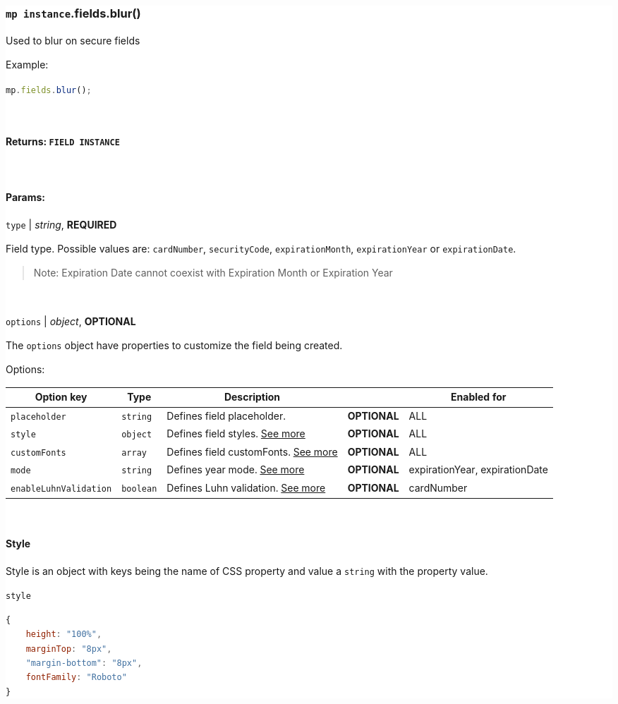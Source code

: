 ### `mp instance`.fields.blur()
Used to blur on secure fields

Example:
```js
mp.fields.blur();
```

<br />

#### Returns: `FIELD INSTANCE`

<br />

#### Params:
`type` | _string_, **REQUIRED**

Field type. Possible values are: `cardNumber`, `securityCode`, `expirationMonth`, `expirationYear` or `expirationDate`.

> Note: Expiration Date cannot coexist with Expiration Month or Expiration Year

<br />

`options` | _object_, **OPTIONAL**

The `options` object have properties to customize the field being created.

Options:

|       Option key      |   Type   |        Description                                   |              | Enabled for                    |
|-----------------------|----------|------------------------------------------------------|--------------|--------------------------------|
| `placeholder`         | `string` | Defines field placeholder.                           | **OPTIONAL** | ALL                            |
| `style`               | `object` | Defines field styles. [See more](#style)             | **OPTIONAL** | ALL                            |
| `customFonts`         | `array`  | Defines field customFonts. [See more](#custom-fonts) | **OPTIONAL** | ALL                            |
| `mode`                | `string` | Defines year mode. [See more](#year-mode)            | **OPTIONAL** | expirationYear, expirationDate |
| `enableLuhnValidation`| `boolean`| Defines Luhn validation. [See more](#luhn-validation)| **OPTIONAL** | cardNumber |

<br />

#### Style

Style is an object with keys being the name of CSS property and value a `string` with the property value.

`style`
```js
{
    height: "100%",
    marginTop: "8px",
    "margin-bottom": "8px",
    fontFamily: "Roboto"
}
```
